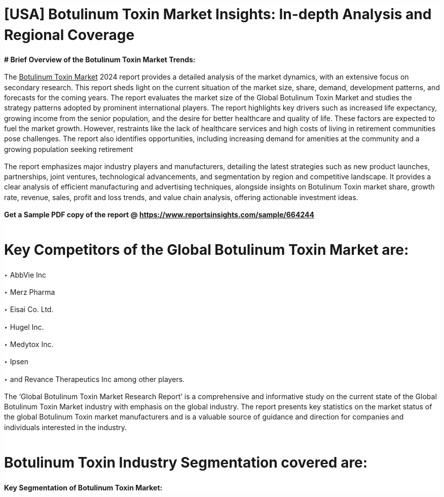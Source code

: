 # [USA] Botulinum Toxin Market Insights: In-depth Analysis and Regional Coverage

<strong># Brief Overview of the Botulinum Toxin Market Trends:</strong>

The <a href=https://www.reportsinsights.com/sample/664244>Botulinum Toxin Market</a> 2024 report provides a detailed analysis of the market dynamics, with an extensive focus on secondary research. This report sheds light on the current situation of the market size, share, demand, development patterns, and forecasts for the coming years. The report evaluates the market size of the Global Botulinum Toxin Market and studies the strategy patterns adopted by prominent international players. The report highlights key drivers such as increased life expectancy, growing income from the senior population, and the desire for better healthcare and quality of life. These factors are expected to fuel the market growth. However, restraints like the lack of healthcare services and high costs of living in retirement communities pose challenges. The report also identifies opportunities, including increasing demand for amenities at the community and a growing population seeking retirement

The report emphasizes major industry players and manufacturers, detailing the latest strategies such as new product launches, partnerships, joint ventures, technological advancements, and segmentation by region and competitive landscape. It provides a clear analysis of efficient manufacturing and advertising techniques, alongside insights on Botulinum Toxin market share, growth rate, revenue, sales, profit and loss trends, and value chain analysis, offering actionable investment ideas.

<strong>Get a Sample PDF copy of the report @ <a href=https://www.reportsinsights.com/sample/664244 style=color:#0000ff;>https://www.reportsinsights.com/sample/664244</a></strong>

# <strong>Key Competitors of the Global Botulinum Toxin Market are:</strong>

‣ AbbVie Inc

‣ Merz Pharma

‣ Eisai Co. Ltd.

‣ Hugel Inc.

‣ Medytox Inc.

‣ Ipsen

‣ and Revance Therapeutics Inc among other players.

The ‘Global Botulinum Toxin Market Research Report’ is a comprehensive and informative study on the current state of the Global Botulinum Toxin Market industry with emphasis on the global industry. The report presents key statistics on the market status of the global Botulinum Toxin market manufacturers and is a valuable source of guidance and direction for companies and individuals interested in the industry.

# <strong>Botulinum Toxin Industry Segmentation covered are:</strong>

<strong>Key Segmentation of Botulinum Toxin Market:</strong> 
